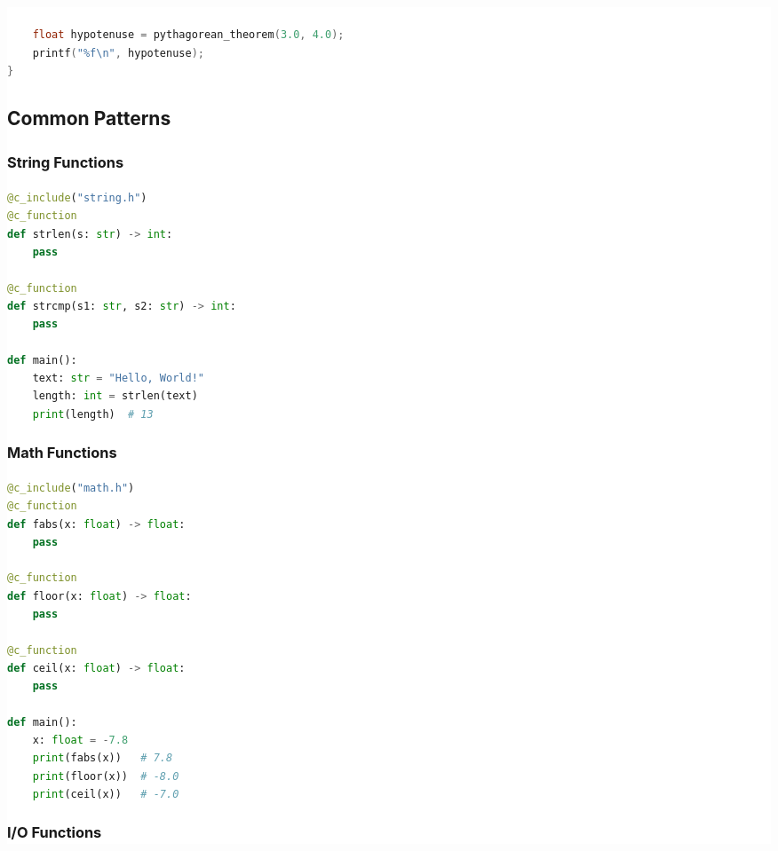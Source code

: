 ```c
    
    float hypotenuse = pythagorean_theorem(3.0, 4.0);
    printf("%f\n", hypotenuse);
}
```

## Common Patterns

### String Functions

```python
@c_include("string.h")
@c_function
def strlen(s: str) -> int:
    pass

@c_function
def strcmp(s1: str, s2: str) -> int:
    pass

def main():
    text: str = "Hello, World!"
    length: int = strlen(text)
    print(length)  # 13
```

### Math Functions

```python
@c_include("math.h")
@c_function
def fabs(x: float) -> float:
    pass

@c_function
def floor(x: float) -> float:
    pass

@c_function
def ceil(x: float) -> float:
    pass

def main():
    x: float = -7.8
    print(fabs(x))   # 7.8
    print(floor(x))  # -8.0
    print(ceil(x))   # -7.0
```

### I/O Functions
